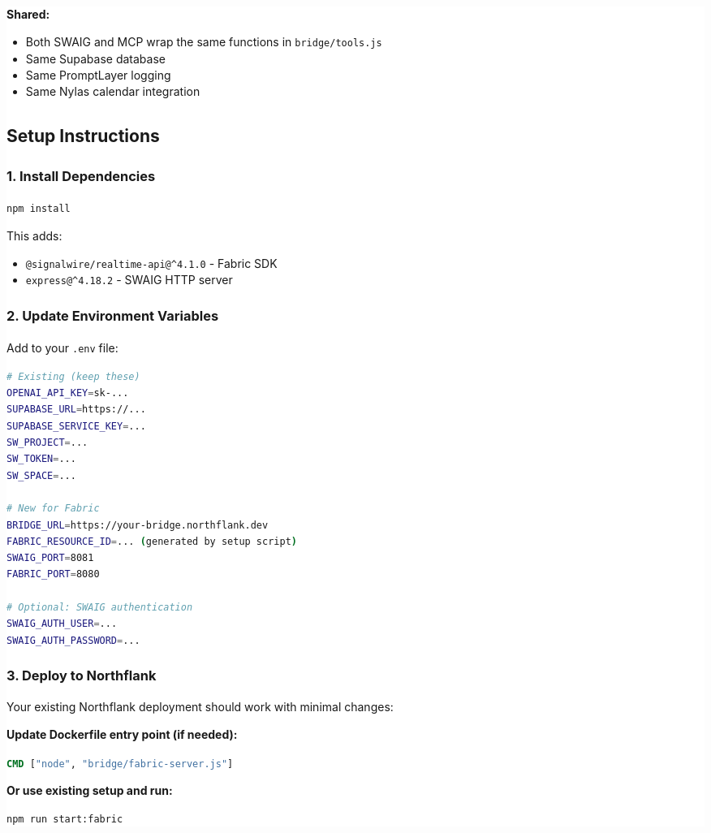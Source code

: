 **Shared:**
- Both SWAIG and MCP wrap the same functions in `bridge/tools.js`
- Same Supabase database
- Same PromptLayer logging
- Same Nylas calendar integration

## Setup Instructions

### 1. Install Dependencies

```bash
npm install
```

This adds:
- `@signalwire/realtime-api@^4.1.0` - Fabric SDK
- `express@^4.18.2` - SWAIG HTTP server

### 2. Update Environment Variables

Add to your `.env` file:

```bash
# Existing (keep these)
OPENAI_API_KEY=sk-...
SUPABASE_URL=https://...
SUPABASE_SERVICE_KEY=...
SW_PROJECT=...
SW_TOKEN=...
SW_SPACE=...

# New for Fabric
BRIDGE_URL=https://your-bridge.northflank.dev
FABRIC_RESOURCE_ID=... (generated by setup script)
SWAIG_PORT=8081
FABRIC_PORT=8080

# Optional: SWAIG authentication
SWAIG_AUTH_USER=...
SWAIG_AUTH_PASSWORD=...
```

### 3. Deploy to Northflank

Your existing Northflank deployment should work with minimal changes:

**Update Dockerfile entry point (if needed):**
```dockerfile
CMD ["node", "bridge/fabric-server.js"]
```

**Or use existing setup and run:**
```bash
npm run start:fabric
```
